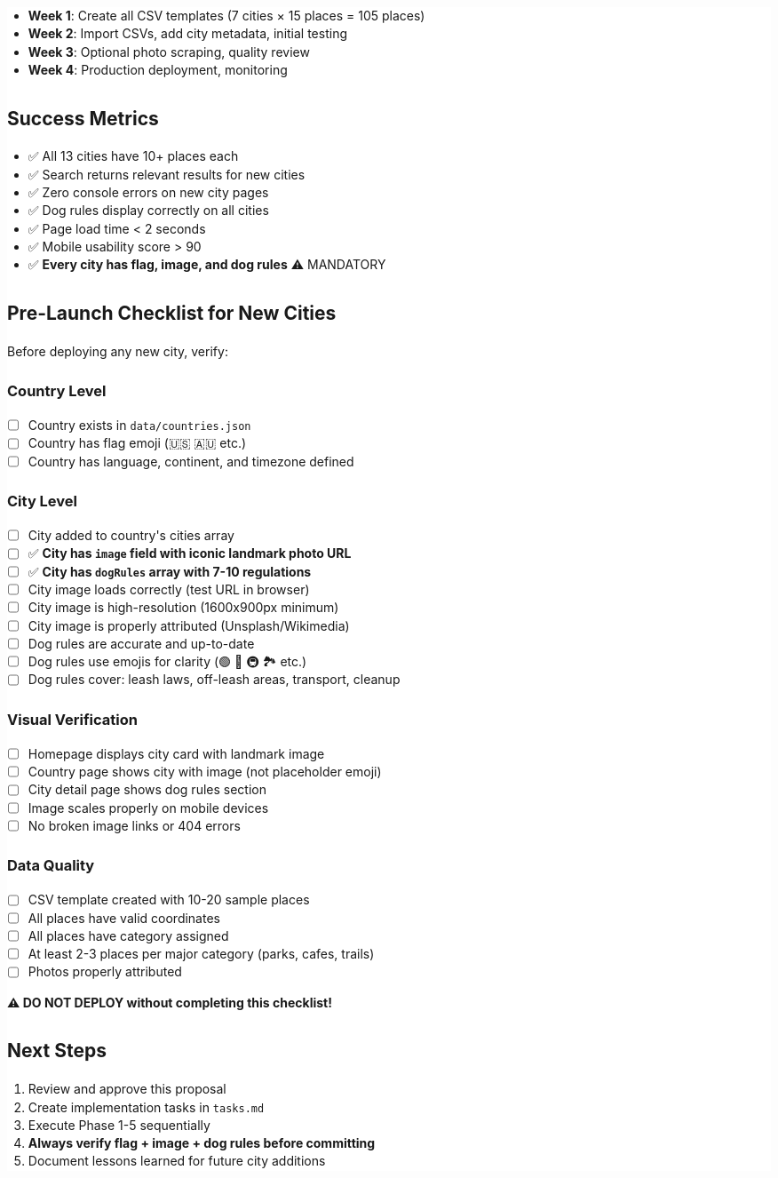- **Week 1**: Create all CSV templates (7 cities × 15 places = 105 places)
- **Week 2**: Import CSVs, add city metadata, initial testing
- **Week 3**: Optional photo scraping, quality review
- **Week 4**: Production deployment, monitoring

## Success Metrics

- ✅ All 13 cities have 10+ places each
- ✅ Search returns relevant results for new cities
- ✅ Zero console errors on new city pages
- ✅ Dog rules display correctly on all cities
- ✅ Page load time < 2 seconds
- ✅ Mobile usability score > 90
- ✅ **Every city has flag, image, and dog rules** ⚠️ MANDATORY

## Pre-Launch Checklist for New Cities

Before deploying any new city, verify:

### Country Level
- [ ] Country exists in `data/countries.json`
- [ ] Country has flag emoji (🇺🇸 🇦🇺 etc.)
- [ ] Country has language, continent, and timezone defined

### City Level
- [ ] City added to country's cities array
- [ ] ✅ **City has `image` field with iconic landmark photo URL**
- [ ] ✅ **City has `dogRules` array with 7-10 regulations**
- [ ] City image loads correctly (test URL in browser)
- [ ] City image is high-resolution (1600x900px minimum)
- [ ] City image is properly attributed (Unsplash/Wikimedia)
- [ ] Dog rules are accurate and up-to-date
- [ ] Dog rules use emojis for clarity (🟢 🔴 🚇 🏞️ etc.)
- [ ] Dog rules cover: leash laws, off-leash areas, transport, cleanup

### Visual Verification
- [ ] Homepage displays city card with landmark image
- [ ] Country page shows city with image (not placeholder emoji)
- [ ] City detail page shows dog rules section
- [ ] Image scales properly on mobile devices
- [ ] No broken image links or 404 errors

### Data Quality
- [ ] CSV template created with 10-20 sample places
- [ ] All places have valid coordinates
- [ ] All places have category assigned
- [ ] At least 2-3 places per major category (parks, cafes, trails)
- [ ] Photos properly attributed

**⚠️ DO NOT DEPLOY without completing this checklist!**

## Next Steps

1. Review and approve this proposal
2. Create implementation tasks in `tasks.md`
3. Execute Phase 1-5 sequentially
4. **Always verify flag + image + dog rules before committing**
5. Document lessons learned for future city additions
